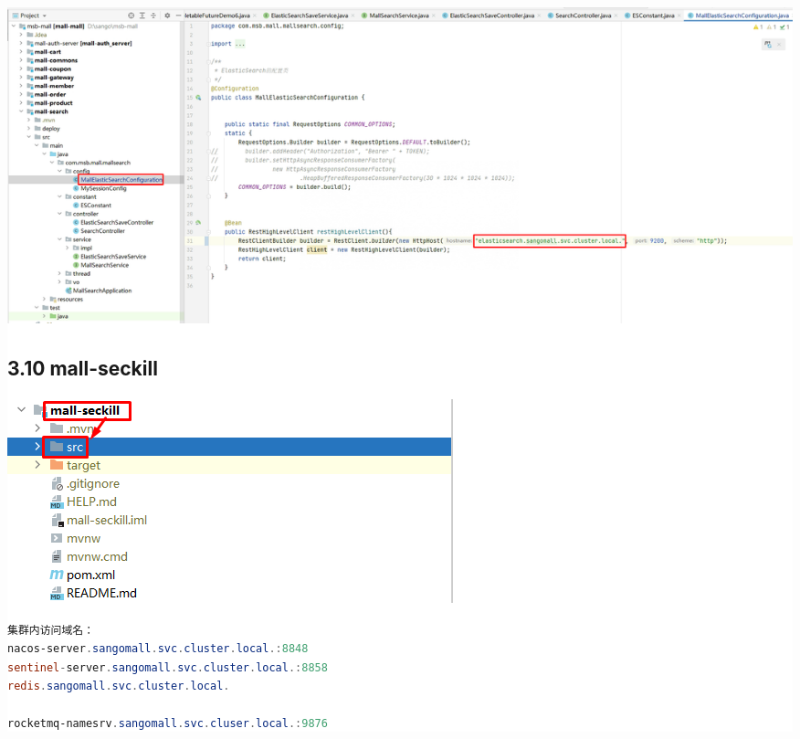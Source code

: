 





![image-20221130120448926](K8S集群中部署服务之应用环境配置.assets/image-20221130120448926.png)







## 3.10 mall-seckill



![image-20221122184050082](K8S集群中部署服务之应用环境配置.assets/image-20221122184050082.png)







~~~powershell
集群内访问域名：
nacos-server.sangomall.svc.cluster.local.:8848
sentinel-server.sangomall.svc.cluster.local.:8858
redis.sangomall.svc.cluster.local.

rocketmq-namesrv.sangomall.svc.cluser.local.:9876
~~~
